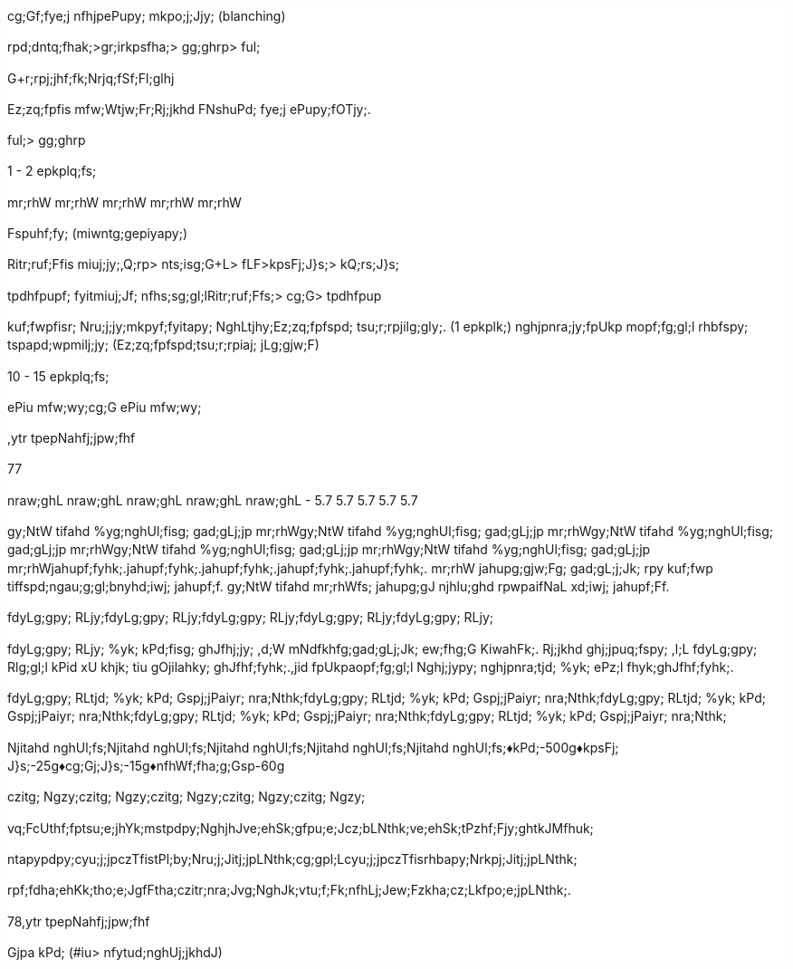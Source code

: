cg;Gf;fye;j nfhjpePupy; mkpo;j;Jjy; (blanching)

rpd;dntq;fhak;>gr;irkpsfha;> gg;ghrp> ful;

G+r;rpj;jhf;fk;Nrjq;fSf;Fl;glhj

Ez;zq;fpfis mfw;Wtjw;Fr;Rj;jkhd FNshuPd; fye;j ePupy;fOTjy;.

ful;> gg;ghrp

1 - 2 epkplq;fs;

mr;rhW mr;rhW mr;rhW mr;rhW mr;rhW

Fspuhf;fy; (miwntg;gepiyapy;)

Ritr;ruf;Ffis miuj;jy;,Q;rp> nts;isg;G+L> fLF>kpsFj;J}s;> kQ;rs;J}s;

tpdhfpupf; fyitmiuj;Jf; nfhs;sg;gl;lRitr;ruf;Ffs;> cg;G> tpdhfpup

kuf;fwpfisr; Nru;j;jy;mkpyf;fyitapy; NghLtjhy;Ez;zq;fpfspd; tsu;r;rpjilg;gly;. (1 epkplk;) nghjpnra;jy;fpUkp mopf;fg;gl;l rhbfspy; tspapd;wpmilj;jy; (Ez;zq;fpfspd;tsu;r;rpiaj; jLg;gjw;F)

10 - 15 epkplq;fs;

ePiu mfw;wy;cg;G ePiu mfw;wy;

,ytr tpepNahfj;jpw;fhf

77

nraw;ghL nraw;ghL nraw;ghL nraw;ghL nraw;ghL - 5.7 5.7 5.7 5.7 5.7

gy;NtW tifahd %yg;nghUl;fisg; gad;gLj;jp mr;rhWgy;NtW tifahd %yg;nghUl;fisg; gad;gLj;jp mr;rhWgy;NtW tifahd %yg;nghUl;fisg; gad;gLj;jp mr;rhWgy;NtW tifahd %yg;nghUl;fisg; gad;gLj;jp mr;rhWgy;NtW tifahd %yg;nghUl;fisg; gad;gLj;jp mr;rhWjahupf;fyhk;.jahupf;fyhk;.jahupf;fyhk;.jahupf;fyhk;.jahupf;fyhk;. ­mr;rhW jahupg;gjw;Fg; gad;gL;j;Jk; rpy kuf;fwp tiffspd;ngau;g;gl;bnyhd;iwj; jahupf;f. ­gy;NtW tifahd mr;rhWfs; jahupg;gJ njhlu;ghd rpwpaifNaL xd;iwj; jahupf;Ff.

fdyLg;gpy; RLjy;fdyLg;gpy; RLjy;fdyLg;gpy; RLjy;fdyLg;gpy; RLjy;fdyLg;gpy; RLjy;

fdyLg;gpy; RLjy; %yk; kPd;fisg; ghJfhj;jy; ,d;W mNdfkhfg;gad;gLj;Jk; ew;fhg;G KiwahFk;. Rj;jkhd ghj;jpuq;fspy; ,l;L fdyLg;gpy; Rlg;gl;l kPid xU khjk; tiu gOjilahky; ghJfhf;fyhk;.,jid fpUkpaopf;fg;gl;l Nghj;jypy; nghjpnra;tjd; %yk; ePz;l fhyk;ghJfhf;fyhk;.

fdyLg;gpy; RLtjd; %yk; kPd; Gspj;jPaiyr; nra;Nthk;fdyLg;gpy; RLtjd; %yk; kPd; Gspj;jPaiyr; nra;Nthk;fdyLg;gpy; RLtjd; %yk; kPd; Gspj;jPaiyr; nra;Nthk;fdyLg;gpy; RLtjd; %yk; kPd; Gspj;jPaiyr; nra;Nthk;fdyLg;gpy; RLtjd; %yk; kPd; Gspj;jPaiyr; nra;Nthk;

Njitahd nghUl;fs;Njitahd nghUl;fs;Njitahd nghUl;fs;Njitahd nghUl;fs;Njitahd nghUl;fs;♦kPd;-500g♦kpsFj; J}s;-25g♦cg;Gj;J}s;-15g♦nfhWf;fha;g;Gsp-60g

czitg; Ngzy;czitg; Ngzy;czitg; Ngzy;czitg; Ngzy;czitg; Ngzy;

vq;FcUthf;fptsu;e;jhYk;mstpdpy;NghjhJve;ehSk;gfpu;e;Jcz;bLNthk;ve;ehSk;tPzhf;Fjy;ghtkJMfhuk;

ntapypdpy;cyu;j;jpczTfistPl;by;Nru;j;Jitj;jpLNthk;cg;gpl;Lcyu;j;jpczTfisrhbapy;Nrkpj;Jitj;jpLNthk;

rpf;fdha;ehKk;tho;e;JgfFtha;czitr;nra;Jvg;NghJk;vtu;f;Fk;nfhLj;Jew;Fzkha;cz;Lkfpo;e;jpLNthk;.

78,ytr tpepNahfj;jpw;fhf

Gjpa kPd; (#iu> nfytud;nghUj;jkhdJ)
